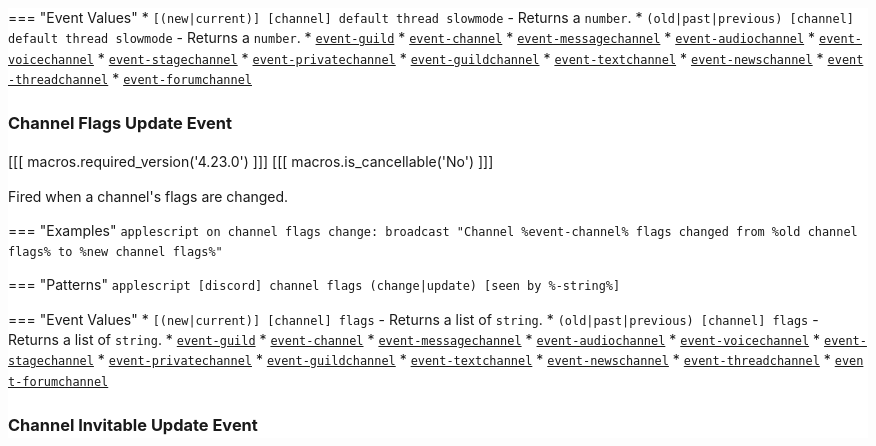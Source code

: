 === "Event Values"
    * `[(new|current)] [channel] default thread slowmode` - Returns a `number`.
    * `(old|past|previous) [channel] default thread slowmode` - Returns a `number`.
    * [`event-guild`](../docs/types.md#guild)
    * [`event-channel`](../docs/types.md#channel)
    * [`event-messagechannel`](../docs/types.md#messagechannel)
    * [`event-audiochannel`](../docs/types.md#audiochannel)
    * [`event-voicechannel`](../docs/types.md#voicechannel)
    * [`event-stagechannel`](../docs/types.md#stagechannel)
    * [`event-privatechannel`](../docs/types.md#privatechannel)
    * [`event-guildchannel`](../docs/types.md#guildchannel)
    * [`event-textchannel`](../docs/types.md#textchannel)
    * [`event-newschannel`](../docs/types.md#newschannel)
    * [`event-threadchannel`](../docs/types.md#threadchannel)
    * [`event-forumchannel`](../docs/types.md#forumchannel)


### Channel Flags Update Event

[[[ macros.required_version('4.23.0') ]]]
[[[ macros.is_cancellable('No') ]]]

Fired when a channel's flags are changed.

=== "Examples"
    ```applescript
    on channel flags change:
    broadcast "Channel %event-channel% flags changed from %old channel flags% to %new channel flags%"
    ```

=== "Patterns"
    ```applescript
    [discord] channel flags (change|update) [seen by %-string%]
    ```

=== "Event Values"
    * `[(new|current)] [channel] flags` - Returns a list of `string`.
    * `(old|past|previous) [channel] flags` - Returns a list of `string`.
    * [`event-guild`](../docs/types.md#guild)
    * [`event-channel`](../docs/types.md#channel)
    * [`event-messagechannel`](../docs/types.md#messagechannel)
    * [`event-audiochannel`](../docs/types.md#audiochannel)
    * [`event-voicechannel`](../docs/types.md#voicechannel)
    * [`event-stagechannel`](../docs/types.md#stagechannel)
    * [`event-privatechannel`](../docs/types.md#privatechannel)
    * [`event-guildchannel`](../docs/types.md#guildchannel)
    * [`event-textchannel`](../docs/types.md#textchannel)
    * [`event-newschannel`](../docs/types.md#newschannel)
    * [`event-threadchannel`](../docs/types.md#threadchannel)
    * [`event-forumchannel`](../docs/types.md#forumchannel)


### Channel Invitable Update Event
